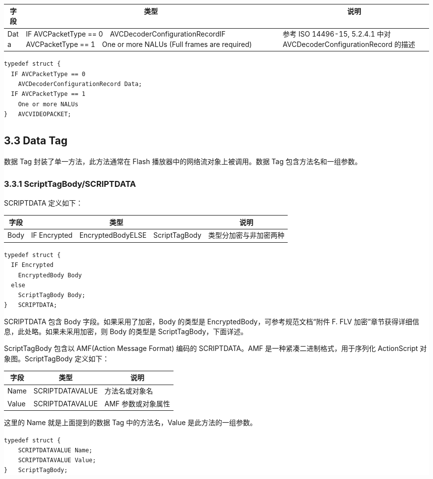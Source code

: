 |字段|类型|说明|
|---|---|---|
|Data|IF AVCPacketType == 0　AVCDecoderConfigurationRecordIF AVCPacketType == 1　One or more NALUs (Full frames are required)|参考 ISO 14496-15, 5.2.4.1 中对 AVCDecoderConfigurationRecord 的描述|

```shell
typedef struct {
  IF AVCPacketType == 0
    AVCDecoderConfigurationRecord Data;
  IF AVCPacketType == 1
    One or more NALUs
}   AVCVIDEOPACKET;
```

## 3.3 Data Tag

数据 Tag 封装了单一方法，此方法通常在 Flash 播放器中的网络流对象上被调用。数据 Tag 包含方法名和一组参数。

### 3.3.1 ScriptTagBody/SCRIPTDATA

SCRIPTDATA 定义如下：

|字段|类型|说明|
|---|---|---|
|Body|IF Encrypted　EncryptedBodyELSE　ScriptTagBody|类型分加密与非加密两种|

```shell
typedef struct {
  IF Encrypted
    EncryptedBody Body
  else
    ScriptTagBody Body;
}   SCRIPTDATA;
```

SCRIPTDATA 包含 Body 字段。如果采用了加密，Body 的类型是 EncryptedBody，可参考规范文档“附件 F. FLV 加密”章节获得详细信息，此处略。如果未采用加密，则 Body 的类型是 ScriptTagBody，下面详述。

ScriptTagBody 包含以 AMF(Action Message Format) 编码的 SCRIPTDATA。AMF 是一种紧凑二进制格式，用于序列化 ActionScript 对象图。ScriptTagBody 定义如下：

|字段|类型|说明|
|---|---|---|
|Name|SCRIPTDATAVALUE|方法名或对象名|
|Value|SCRIPTDATAVALUE|AMF 参数或对象属性|

这里的 Name 就是上面提到的数据 Tag 中的方法名，Value 是此方法的一组参数。

```shell
typedef struct {
    SCRIPTDATAVALUE Name;
    SCRIPTDATAVALUE Value;
}   ScriptTagBody;
```

